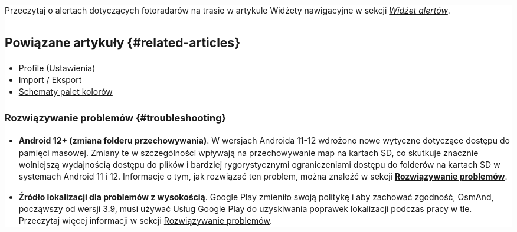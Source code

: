 Przeczytaj o alertach dotyczących fotoradarów na trasie w artykule Widżety nawigacyjne w sekcji *[Widżet alertów](../widgets/nav-widgets.md#alert-widget)*.


## Powiązane artykuły {#related-articles}

- [Profile (Ustawienia)](./profiles.md)
- [Import / Eksport](../personal/import-export.md)
- [Schematy palet kolorów](../personal/color-palette-schemes.md)

### Rozwiązywanie problemów {#troubleshooting}

- **Android 12+ (zmiana folderu przechowywania)**. W wersjach Androida 11-12 wdrożono nowe wytyczne dotyczące dostępu do pamięci masowej. Zmiany te w szczególności wpływają na przechowywanie map na kartach SD, co skutkuje znacznie wolniejszą wydajnością dostępu do plików i bardziej rygorystycznymi ograniczeniami dostępu do folderów na kartach SD w systemach Android 11 i 12. Informacje o tym, jak rozwiązać ten problem, można znaleźć w sekcji [**Rozwiązywanie problemów**](../troubleshooting/maps-data.md#maps-slowly-loading-on-android-11-12-sd-card).

- **Źródło lokalizacji dla problemów z wysokością**. Google Play zmieniło swoją politykę i aby zachować zgodność, OsmAnd, począwszy od wersji 3.9, musi używać Usług Google Play do uzyskiwania poprawek lokalizacji podczas pracy w tle. Przeczytaj więcej informacji w sekcji [Rozwiązywanie problemów](../troubleshooting/track-recording-issues.md#osmand-39-altitude-issues-when-using-google-play-services).